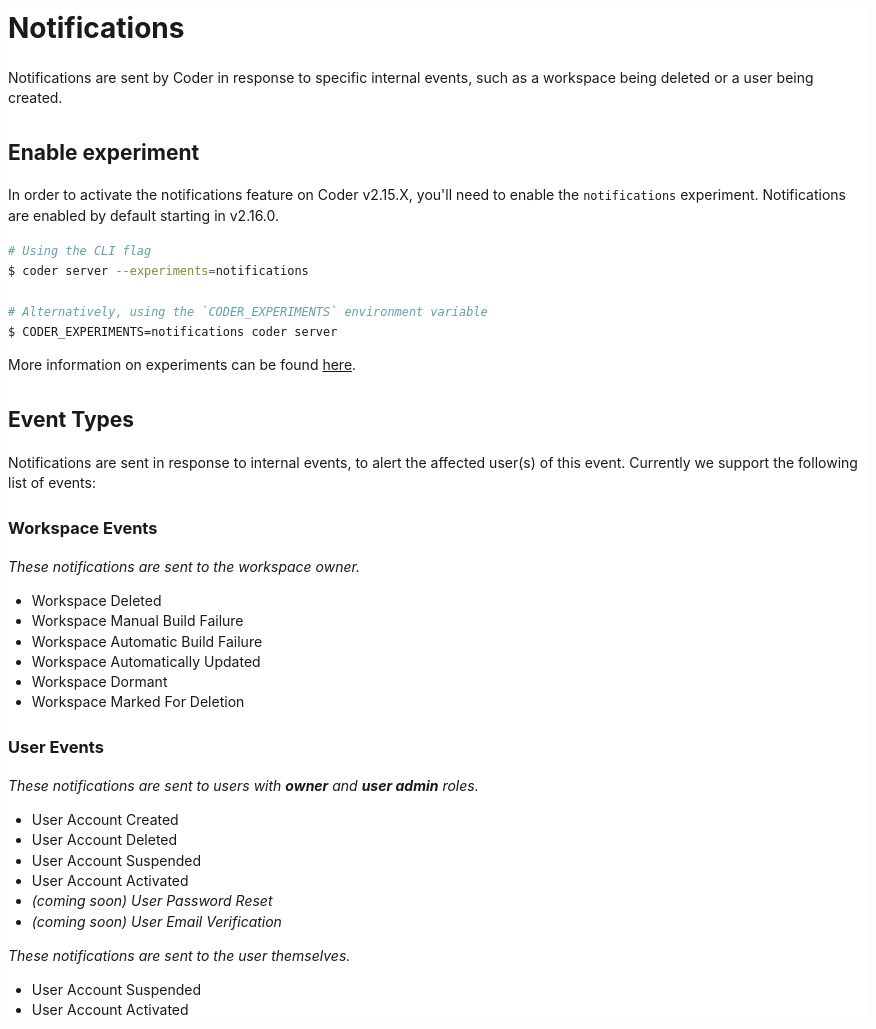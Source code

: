 # Notifications

Notifications are sent by Coder in response to specific internal events, such as
a workspace being deleted or a user being created.

## Enable experiment

In order to activate the notifications feature on Coder v2.15.X, you'll need to enable the
`notifications` experiment. Notifications are enabled by default starting in v2.16.0.

```bash
# Using the CLI flag
$ coder server --experiments=notifications

# Alternatively, using the `CODER_EXPERIMENTS` environment variable
$ CODER_EXPERIMENTS=notifications coder server
```

More information on experiments can be found
[here](https://coder.com/docs/contributing/feature-stages#experimental-features).

## Event Types

Notifications are sent in response to internal events, to alert the affected
user(s) of this event. Currently we support the following list of events:

### Workspace Events

_These notifications are sent to the workspace owner._

- Workspace Deleted
- Workspace Manual Build Failure
- Workspace Automatic Build Failure
- Workspace Automatically Updated
- Workspace Dormant
- Workspace Marked For Deletion

### User Events

_These notifications are sent to users with **owner** and **user admin** roles._

- User Account Created
- User Account Deleted
- User Account Suspended
- User Account Activated
- _(coming soon) User Password Reset_
- _(coming soon) User Email Verification_

_These notifications are sent to the user themselves._

- User Account Suspended
- User Account Activated
